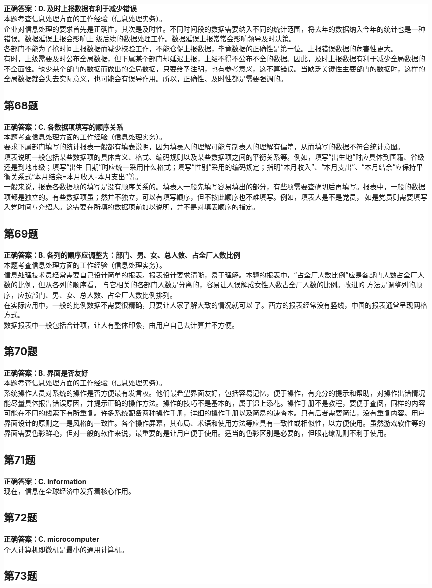 **正确答案：D. 及时上报数据有利于减少错误**  
本题考查信息处理方面的工作经验（信息处理实务）。  
企业对信息处理的要求首先是正确性，其次是及时性。不同时间段的数据需要纳入不同的统计范围，将去年的数据纳入今年的统计也是一种错误。数据延误上报会影响上 级后续的数据处理工作。数据延误上报常常会影响领导及时决策。  
各部门不能为了抢时间上报数据而减少校验工作，不能仓促上报数据，毕竟数据的正确性是第一位。上报错误数据的危害性更大。  
有时，上级需要及时公布全局数据，但下属某个部门却延迟上报，上级不得不公布不全的数据。因此，及时上报数据有利于减少全局数据的不全面性。缺少某个部门的数据而做出的全局数据，只要给予注明，也有参考意义，这不算错误。当缺乏关键性主要部门的数据时，这样的全局数据就会失去实际意义，也可能会有误导作用。所以，正确性、及时性都是需要强调的。  


## 第68题 ##

**正确答案：C. 各数据项填写的顺序关系**  
本题考查信息处理方面的工作经验（信息处理实务）。  
要求下属部门填写的统计报表一般都有填表说明，因为填表人的理解可能与制表人的理解有偏差，从而填写的数据不符合统计意图。  
填表说明一般包括某些数据项的具体含义、格式、编码规则以及某些数据项之间的平衡关系等。例如，填写“出生地”时应具体到国籍、省级还是到地市级；填写“出生 日期”时应统一采用什么格式；填写“性别”采用的编码规定；指明“本月收入”、“本月支出”、“本月结余”应保持平衡关系式“本月结余=本月收入-本月支出”等。  
一般来说，报表各数据项的填写是没有顺序关系的。填表人一般先填写容易填出的部分，有些项需要查确切后再填写。报表中，一般的数据项都是独立的。有些数据项虽；然并不独立，可以有填写顺序，但不按此顺序也不难填写。例如，填表人是不是党员， 如是党员则需要填写入党时间与介绍人。这需要在所填的数据项前加以说明，并不是对填表顺序的指定。  


## 第69题 ##

**正确答案：B. 各列的顺序应调整为：部门、男、女、总人数、占全厂人数比例**  
本题考査信息处理方面的工作经验（信息处理实务）。  
信息处理技术员经常需要自己设计简单的报表。报表设计要求清晰，易于理解。本题的报表中，“占全厂人数比例”应是各部门人数占全厂人数的比例，但从各列的顺序看， 与它相关的各部门人数是分离的，容易让人误解成女性人数占全厂人数的比例。改进的 方法是调整列的顺序，应按部门、男、女、总人数、占全厂人数比例排列。  
在实际应用中，一般的比例数据不需要很精确，只要让人家了解大致的情况就可以 了。西方的报表经常没有竖线，中国的报表通常呈现网格方式。  
数据报表中一般包括合计项，让人有整体印象，由用户自己去计算并不方便。  


## 第70题 ##

**正确答案：B. 界面是否友好**  
本题考査信息处理方面的工作经验（信息处理实务）。  
系统操作人员对系统的操作是否方便最有发言权。他们最希望界面友好，包括容易记忆，便于操作，有充分的提示和帮助，对操作出错情况能尽量具体报告错误原因，并提示正确的操作方法。操作的技巧不是基本的，属于锦上添花。操作手册不是教程，要便于査阅，同样的内容可能在不同的线索下有所重复。许多系统配备两种操作手册，详细的操作手册以及简易的速査本。只有后者需要简洁，没有重复内容。用户界面设计的原则之一是风格的一致性。各个操作屏幕，其布局、术语和使用方法等应具有一致性或相似性，以方便使用。虽然游戏软件等的界面需要色彩鲜艳，但对一般的软件来说，最重要的是让用户便于使用。适当的色彩区别是必要的，但眼花缭乱则不利于使用。  


## 第71题 ##

**正确答案：C. Information**  
现在，信息在全球经济中发挥着核心作用。  


## 第72题 ##

**正确答案：C. microcomputer**  
个人计算机即微机是最小的通用计算机。  


## 第73题 ##
